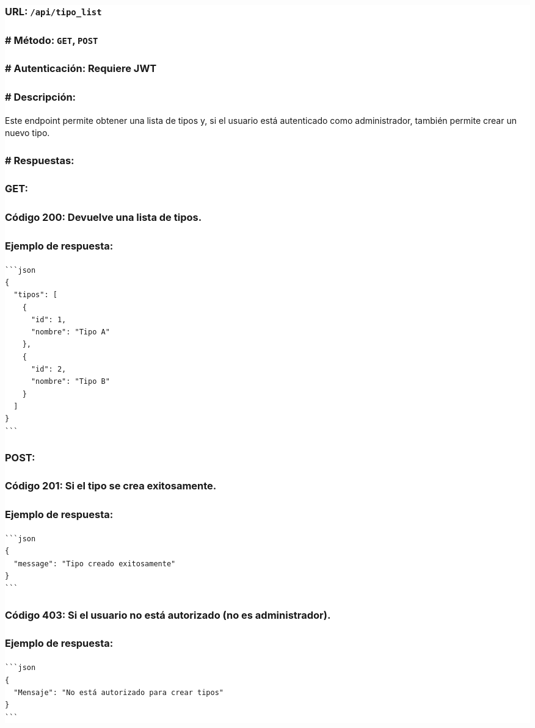 
###  URL: `/api/tipo_list`

### # Método: `GET`, `POST`

### # Autenticación: Requiere JWT

### # Descripción:
Este endpoint permite obtener una lista de tipos y, si el usuario está autenticado como administrador, también permite crear un nuevo tipo.

### # Respuestas:

###  GET: 
###  Código 200: Devuelve una lista de tipos.
   ###  Ejemplo de respuesta:
    ```json
    {
      "tipos": [
        {
          "id": 1,
          "nombre": "Tipo A"
        },
        {
          "id": 2,
          "nombre": "Tipo B"
        }
      ]
    }
    ```

###  POST: 
###  Código 201: Si el tipo se crea exitosamente.
   ###  Ejemplo de respuesta:
    ```json
    {
      "message": "Tipo creado exitosamente"
    }
    ```
   ###  Código 403: Si el usuario no está autorizado (no es administrador).
   ###  Ejemplo de respuesta:
    ```json
    {
      "Mensaje": "No está autorizado para crear tipos"
    }
    ```
